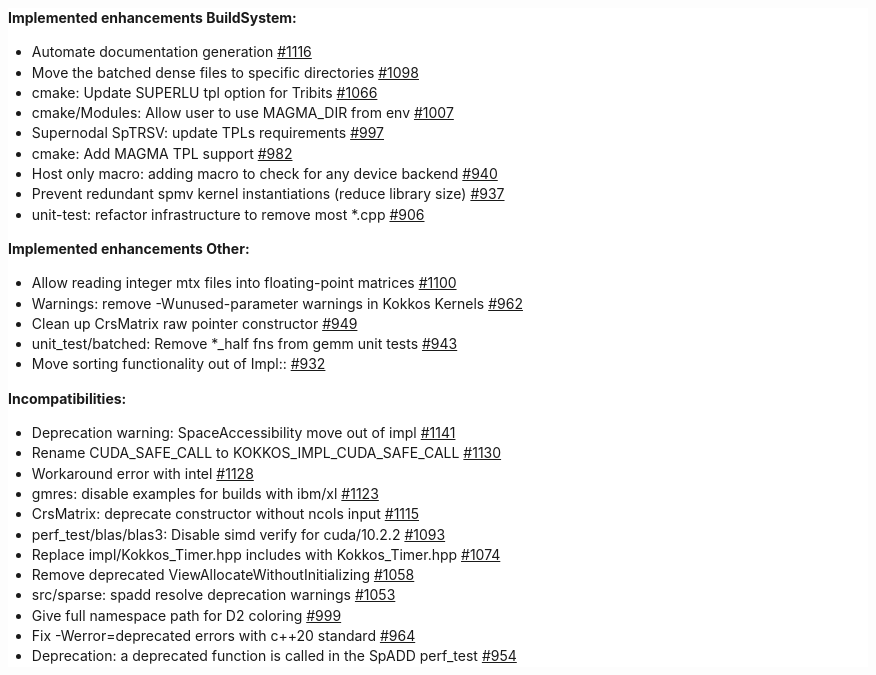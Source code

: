 **Implemented enhancements BuildSystem:**
- Automate documentation generation [\#1116](https://github.com/kokkos/kokkos-kernels/pull/1116)
- Move the batched dense files to specific directories [\#1098](https://github.com/kokkos/kokkos-kernels/pull/1098)
- cmake: Update SUPERLU tpl option for Tribits [\#1066](https://github.com/kokkos/kokkos-kernels/pull/1066)
- cmake/Modules: Allow user to use MAGMA_DIR from env [\#1007](https://github.com/kokkos/kokkos-kernels/pull/1007)
- Supernodal SpTRSV: update TPLs requirements [\#997](https://github.com/kokkos/kokkos-kernels/pull/997)
- cmake: Add MAGMA TPL support [\#982](https://github.com/kokkos/kokkos-kernels/pull/982)
- Host only macro: adding macro to check for any device backend [\#940](https://github.com/kokkos/kokkos-kernels/pull/940)
- Prevent redundant spmv kernel instantiations (reduce library size) [\#937](https://github.com/kokkos/kokkos-kernels/pull/937)
- unit-test: refactor infrastructure to remove most *.cpp [\#906](https://github.com/kokkos/kokkos-kernels/pull/906)

**Implemented enhancements Other:**
- Allow reading integer mtx files into floating-point matrices [\#1100](https://github.com/kokkos/kokkos-kernels/pull/1100)
- Warnings: remove -Wunused-parameter warnings in Kokkos Kernels [\#962](https://github.com/kokkos/kokkos-kernels/pull/962)
- Clean up CrsMatrix raw pointer constructor [\#949](https://github.com/kokkos/kokkos-kernels/pull/949)
- unit_test/batched: Remove *_half fns from gemm unit tests [\#943](https://github.com/kokkos/kokkos-kernels/pull/943)
- Move sorting functionality out of Impl:: [\#932](https://github.com/kokkos/kokkos-kernels/pull/932)

**Incompatibilities:**
- Deprecation warning: SpaceAccessibility move out of impl [\#1141](https://github.com/kokkos/kokkos-kernels/pull/1141)
- Rename CUDA_SAFE_CALL to KOKKOS_IMPL_CUDA_SAFE_CALL [\#1130](https://github.com/kokkos/kokkos-kernels/pull/1130)
- Workaround error with intel [\#1128](https://github.com/kokkos/kokkos-kernels/pull/1128)
- gmres: disable examples for builds with ibm/xl [\#1123](https://github.com/kokkos/kokkos-kernels/pull/1123)
- CrsMatrix: deprecate constructor without ncols input [\#1115](https://github.com/kokkos/kokkos-kernels/pull/1115)
- perf_test/blas/blas3: Disable simd verify for cuda/10.2.2 [\#1093](https://github.com/kokkos/kokkos-kernels/pull/1093)
- Replace impl/Kokkos_Timer.hpp includes with Kokkos_Timer.hpp [\#1074](https://github.com/kokkos/kokkos-kernels/pull/1074)
- Remove deprecated ViewAllocateWithoutInitializing [\#1058](https://github.com/kokkos/kokkos-kernels/pull/1058)
- src/sparse: spadd resolve deprecation warnings [\#1053](https://github.com/kokkos/kokkos-kernels/pull/1053)
- Give full namespace path for D2 coloring [\#999](https://github.com/kokkos/kokkos-kernels/pull/999)
- Fix -Werror=deprecated errors with c++20 standard [\#964](https://github.com/kokkos/kokkos-kernels/pull/964)
- Deprecation: a deprecated function is called in the SpADD perf_test [\#954](https://github.com/kokkos/kokkos-kernels/pull/954)
